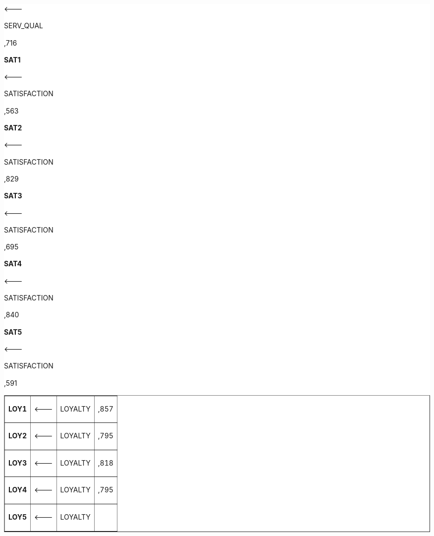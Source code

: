 <p><span class="font6">&lt;---</span></p></td><td style="vertical-align:middle;">
<p><span class="font6">SERV_QUAL</span></p></td><td style="vertical-align:middle;">
<p><span class="font6">,716</span></p></td></tr>
<tr><td style="vertical-align:top;">
<p><span class="font6" style="font-weight:bold;">SAT1</span></p></td><td style="vertical-align:top;">
<p><span class="font6">&lt;---</span></p></td><td style="vertical-align:top;">
<p><span class="font6">SATISFACTION</span></p></td><td style="vertical-align:top;">
<p><span class="font6">,563</span></p></td></tr>
<tr><td style="vertical-align:top;">
<p><span class="font6" style="font-weight:bold;">SAT2</span></p></td><td style="vertical-align:top;">
<p><span class="font6">&lt;---</span></p></td><td style="vertical-align:top;">
<p><span class="font6">SATISFACTION</span></p></td><td style="vertical-align:top;">
<p><span class="font6">,829</span></p></td></tr>
<tr><td style="vertical-align:top;">
<p><span class="font6" style="font-weight:bold;">SAT3</span></p></td><td style="vertical-align:top;">
<p><span class="font6">&lt;---</span></p></td><td style="vertical-align:top;">
<p><span class="font6">SATISFACTION</span></p></td><td style="vertical-align:top;">
<p><span class="font6">,695</span></p></td></tr>
<tr><td style="vertical-align:middle;">
<p><span class="font6" style="font-weight:bold;">SAT4</span></p></td><td style="vertical-align:middle;">
<p><span class="font6">&lt;---</span></p></td><td style="vertical-align:middle;">
<p><span class="font6">SATISFACTION</span></p></td><td style="vertical-align:middle;">
<p><span class="font6">,840</span></p></td></tr>
<tr><td style="vertical-align:bottom;">
<p><span class="font6" style="font-weight:bold;">SAT5</span></p></td><td style="vertical-align:bottom;">
<p><span class="font6">&lt;---</span></p></td><td style="vertical-align:bottom;">
<p><span class="font6">SATISFACTION</span></p></td><td style="vertical-align:bottom;">
<p><span class="font6">,591</span></p></td></tr>
</table>
<table border="1">
<tr><td style="vertical-align:top;">
<p><span class="font6" style="font-weight:bold;">LOY1</span></p></td><td style="vertical-align:top;">
<p><span class="font6">&lt;---</span></p></td><td style="vertical-align:top;">
<p><span class="font6">LOYALTY</span></p></td><td style="vertical-align:top;">
<p><span class="font6">,857</span></p></td></tr>
<tr><td style="vertical-align:top;">
<p><span class="font6" style="font-weight:bold;">LOY2</span></p></td><td style="vertical-align:top;">
<p><span class="font6">&lt;---</span></p></td><td style="vertical-align:top;">
<p><span class="font6">LOYALTY</span></p></td><td style="vertical-align:top;">
<p><span class="font6">,795</span></p></td></tr>
<tr><td style="vertical-align:top;">
<p><span class="font6" style="font-weight:bold;">LOY3</span></p></td><td style="vertical-align:top;">
<p><span class="font6">&lt;---</span></p></td><td style="vertical-align:top;">
<p><span class="font6">LOYALTY</span></p></td><td style="vertical-align:top;">
<p><span class="font6">,818</span></p></td></tr>
<tr><td style="vertical-align:top;">
<p><span class="font6" style="font-weight:bold;">LOY4</span></p></td><td style="vertical-align:top;">
<p><span class="font6">&lt;---</span></p></td><td style="vertical-align:top;">
<p><span class="font6">LOYALTY</span></p></td><td style="vertical-align:top;">
<p><span class="font6">,795</span></p></td></tr>
<tr><td style="vertical-align:bottom;">
<p><span class="font6" style="font-weight:bold;">LOY5</span></p></td><td style="vertical-align:bottom;">
<p><span class="font6">&lt;---</span></p></td><td style="vertical-align:bottom;">
<p><span class="font6">LOYALTY</span></p></td><td style="vertical-align:bottom;">